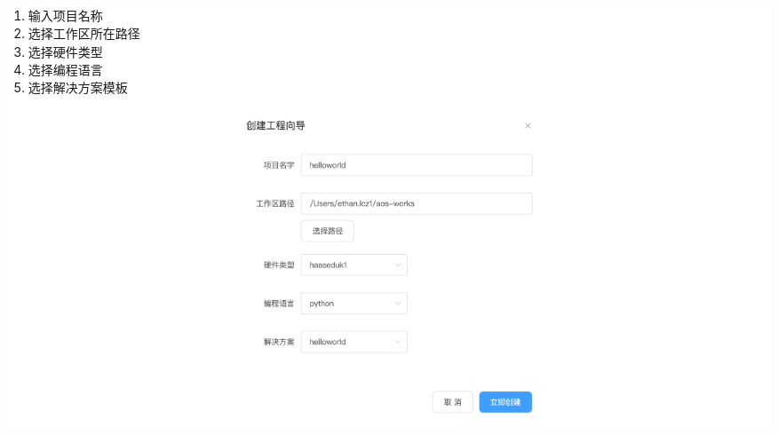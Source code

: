 1. 输入项目名称
2. 选择工作区所在路径
3. 选择硬件类型
4. 选择编程语言
5. 选择解决方案模板
<div align="center">
<img src=../images/1_HaaS_Studio_Python创建工程_项目名称_HaaSEDUK1.png width=40%/>
</div>
